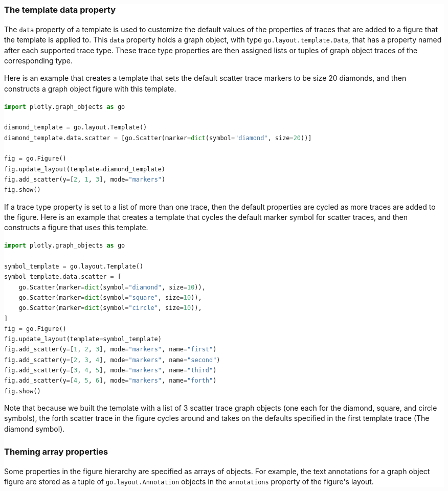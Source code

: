 ### The template data property
The `data` property of a template is used to customize the default values of the properties of traces that are added to a figure that the template is applied to.  This `data` property holds a graph object, with type `go.layout.template.Data`, that has a property named after each supported trace type. These trace type properties are then assigned lists or tuples of graph object traces of the corresponding type.

Here is an example that creates a template that sets the default scatter trace markers to be size 20 diamonds, and then constructs a graph object figure with this template.

```python
import plotly.graph_objects as go

diamond_template = go.layout.Template()
diamond_template.data.scatter = [go.Scatter(marker=dict(symbol="diamond", size=20))]

fig = go.Figure()
fig.update_layout(template=diamond_template)
fig.add_scatter(y=[2, 1, 3], mode="markers")
fig.show()
```

If a trace type property is set to a list of more than one trace, then the default properties are cycled as more traces are added to the figure.  Here is an example that creates a template that cycles the default marker symbol for scatter traces, and then constructs a figure that uses this template.

```python
import plotly.graph_objects as go

symbol_template = go.layout.Template()
symbol_template.data.scatter = [
    go.Scatter(marker=dict(symbol="diamond", size=10)),
    go.Scatter(marker=dict(symbol="square", size=10)),
    go.Scatter(marker=dict(symbol="circle", size=10)),
]
fig = go.Figure()
fig.update_layout(template=symbol_template)
fig.add_scatter(y=[1, 2, 3], mode="markers", name="first")
fig.add_scatter(y=[2, 3, 4], mode="markers", name="second")
fig.add_scatter(y=[3, 4, 5], mode="markers", name="third")
fig.add_scatter(y=[4, 5, 6], mode="markers", name="forth")
fig.show()
```

Note that because we built the template with a list of 3 scatter trace graph objects (one each for the diamond, square, and circle symbols), the forth scatter trace in the figure cycles around and takes on the defaults specified in the first template trace (The diamond symbol).


### Theming array properties
Some properties in the figure hierarchy are specified as arrays of objects.  For example, the text annotations for a graph object figure are stored as a tuple of `go.layout.Annotation` objects in the `annotations` property of the figure's layout.

